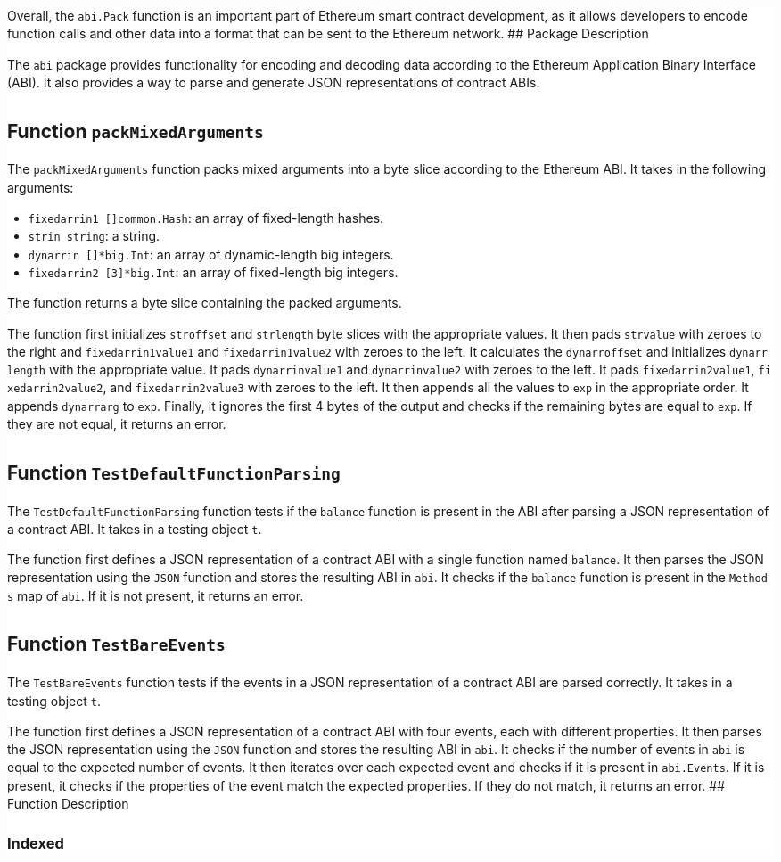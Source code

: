 Overall, the `abi.Pack` function is an important part of Ethereum smart contract development, as it allows developers to encode function calls and other data into a format that can be sent to the Ethereum network. ## Package Description

The `abi` package provides functionality for encoding and decoding data according to the Ethereum Application Binary Interface (ABI). It also provides a way to parse and generate JSON representations of contract ABIs.

## Function `packMixedArguments`

The `packMixedArguments` function packs mixed arguments into a byte slice according to the Ethereum ABI. It takes in the following arguments:

- `fixedarrin1 []common.Hash`: an array of fixed-length hashes.
- `strin string`: a string.
- `dynarrin []*big.Int`: an array of dynamic-length big integers.
- `fixedarrin2 [3]*big.Int`: an array of fixed-length big integers.

The function returns a byte slice containing the packed arguments.

The function first initializes `stroffset` and `strlength` byte slices with the appropriate values. It then pads `strvalue` with zeroes to the right and `fixedarrin1value1` and `fixedarrin1value2` with zeroes to the left. It calculates the `dynarroffset` and initializes `dynarrlength` with the appropriate value. It pads `dynarrinvalue1` and `dynarrinvalue2` with zeroes to the left. It pads `fixedarrin2value1`, `fixedarrin2value2`, and `fixedarrin2value3` with zeroes to the left. It then appends all the values to `exp` in the appropriate order. It appends `dynarrarg` to `exp`. Finally, it ignores the first 4 bytes of the output and checks if the remaining bytes are equal to `exp`. If they are not equal, it returns an error.

## Function `TestDefaultFunctionParsing`

The `TestDefaultFunctionParsing` function tests if the `balance` function is present in the ABI after parsing a JSON representation of a contract ABI. It takes in a testing object `t`.

The function first defines a JSON representation of a contract ABI with a single function named `balance`. It then parses the JSON representation using the `JSON` function and stores the resulting ABI in `abi`. It checks if the `balance` function is present in the `Methods` map of `abi`. If it is not present, it returns an error.

## Function `TestBareEvents`

The `TestBareEvents` function tests if the events in a JSON representation of a contract ABI are parsed correctly. It takes in a testing object `t`.

The function first defines a JSON representation of a contract ABI with four events, each with different properties. It then parses the JSON representation using the `JSON` function and stores the resulting ABI in `abi`. It checks if the number of events in `abi` is equal to the expected number of events. It then iterates over each expected event and checks if it is present in `abi.Events`. If it is present, it checks if the properties of the event match the expected properties. If they do not match, it returns an error. ## Function Description

### Indexed

